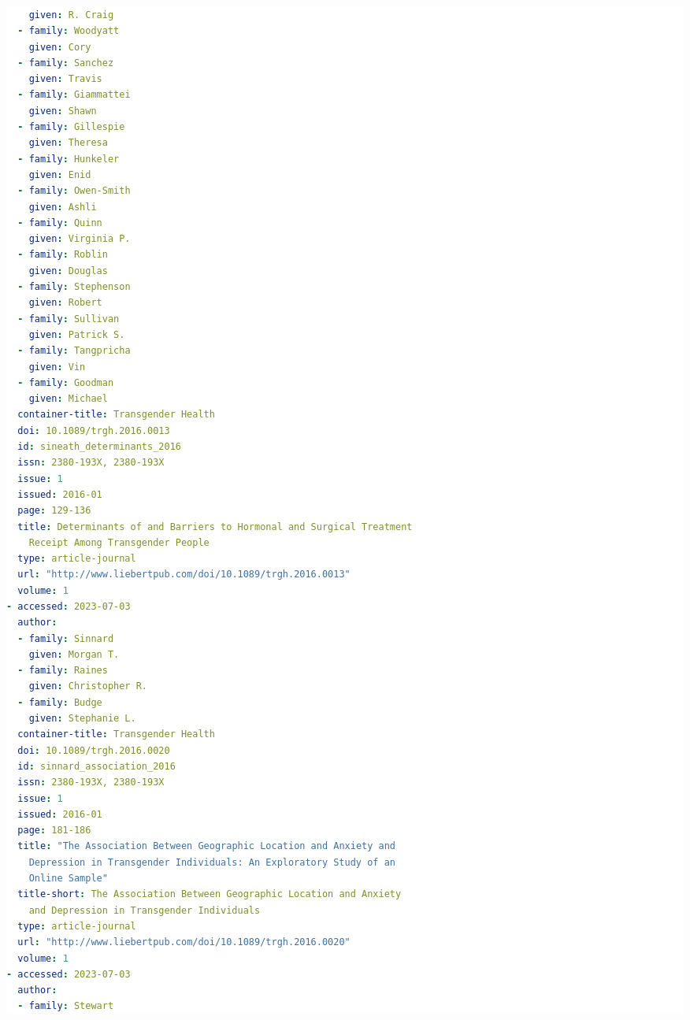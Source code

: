 ```yaml
    given: R. Craig
  - family: Woodyatt
    given: Cory
  - family: Sanchez
    given: Travis
  - family: Giammattei
    given: Shawn
  - family: Gillespie
    given: Theresa
  - family: Hunkeler
    given: Enid
  - family: Owen-Smith
    given: Ashli
  - family: Quinn
    given: Virginia P.
  - family: Roblin
    given: Douglas
  - family: Stephenson
    given: Robert
  - family: Sullivan
    given: Patrick S.
  - family: Tangpricha
    given: Vin
  - family: Goodman
    given: Michael
  container-title: Transgender Health
  doi: 10.1089/trgh.2016.0013
  id: sineath_determinants_2016
  issn: 2380-193X, 2380-193X
  issue: 1
  issued: 2016-01
  page: 129-136
  title: Determinants of and Barriers to Hormonal and Surgical Treatment
    Receipt Among Transgender People
  type: article-journal
  url: "http://www.liebertpub.com/doi/10.1089/trgh.2016.0013"
  volume: 1
- accessed: 2023-07-03
  author:
  - family: Sinnard
    given: Morgan T.
  - family: Raines
    given: Christopher R.
  - family: Budge
    given: Stephanie L.
  container-title: Transgender Health
  doi: 10.1089/trgh.2016.0020
  id: sinnard_association_2016
  issn: 2380-193X, 2380-193X
  issue: 1
  issued: 2016-01
  page: 181-186
  title: "The Association Between Geographic Location and Anxiety and
    Depression in Transgender Individuals: An Exploratory Study of an
    Online Sample"
  title-short: The Association Between Geographic Location and Anxiety
    and Depression in Transgender Individuals
  type: article-journal
  url: "http://www.liebertpub.com/doi/10.1089/trgh.2016.0020"
  volume: 1
- accessed: 2023-07-03
  author:
  - family: Stewart
```